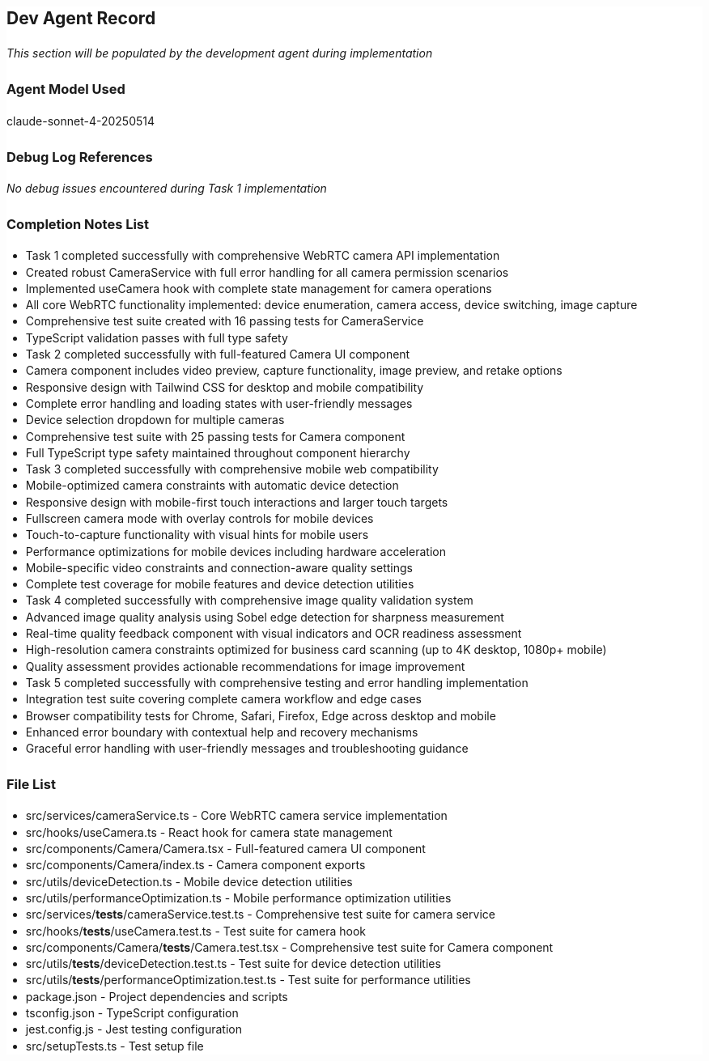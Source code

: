 ## Dev Agent Record
*This section will be populated by the development agent during implementation*

### Agent Model Used
claude-sonnet-4-20250514

### Debug Log References
*No debug issues encountered during Task 1 implementation*

### Completion Notes List
- Task 1 completed successfully with comprehensive WebRTC camera API implementation
- Created robust CameraService with full error handling for all camera permission scenarios
- Implemented useCamera hook with complete state management for camera operations
- All core WebRTC functionality implemented: device enumeration, camera access, device switching, image capture
- Comprehensive test suite created with 16 passing tests for CameraService
- TypeScript validation passes with full type safety
- Task 2 completed successfully with full-featured Camera UI component
- Camera component includes video preview, capture functionality, image preview, and retake options
- Responsive design with Tailwind CSS for desktop and mobile compatibility
- Complete error handling and loading states with user-friendly messages
- Device selection dropdown for multiple cameras
- Comprehensive test suite with 25 passing tests for Camera component
- Full TypeScript type safety maintained throughout component hierarchy
- Task 3 completed successfully with comprehensive mobile web compatibility
- Mobile-optimized camera constraints with automatic device detection
- Responsive design with mobile-first touch interactions and larger touch targets
- Fullscreen camera mode with overlay controls for mobile devices
- Touch-to-capture functionality with visual hints for mobile users
- Performance optimizations for mobile devices including hardware acceleration
- Mobile-specific video constraints and connection-aware quality settings
- Complete test coverage for mobile features and device detection utilities
- Task 4 completed successfully with comprehensive image quality validation system
- Advanced image quality analysis using Sobel edge detection for sharpness measurement
- Real-time quality feedback component with visual indicators and OCR readiness assessment  
- High-resolution camera constraints optimized for business card scanning (up to 4K desktop, 1080p+ mobile)
- Quality assessment provides actionable recommendations for image improvement
- Task 5 completed successfully with comprehensive testing and error handling implementation
- Integration test suite covering complete camera workflow and edge cases
- Browser compatibility tests for Chrome, Safari, Firefox, Edge across desktop and mobile
- Enhanced error boundary with contextual help and recovery mechanisms
- Graceful error handling with user-friendly messages and troubleshooting guidance

### File List
- src/services/cameraService.ts - Core WebRTC camera service implementation
- src/hooks/useCamera.ts - React hook for camera state management
- src/components/Camera/Camera.tsx - Full-featured camera UI component
- src/components/Camera/index.ts - Camera component exports
- src/utils/deviceDetection.ts - Mobile device detection utilities
- src/utils/performanceOptimization.ts - Mobile performance optimization utilities
- src/services/__tests__/cameraService.test.ts - Comprehensive test suite for camera service
- src/hooks/__tests__/useCamera.test.ts - Test suite for camera hook
- src/components/Camera/__tests__/Camera.test.tsx - Comprehensive test suite for Camera component
- src/utils/__tests__/deviceDetection.test.ts - Test suite for device detection utilities
- src/utils/__tests__/performanceOptimization.test.ts - Test suite for performance utilities
- package.json - Project dependencies and scripts
- tsconfig.json - TypeScript configuration
- jest.config.js - Jest testing configuration
- src/setupTests.ts - Test setup file